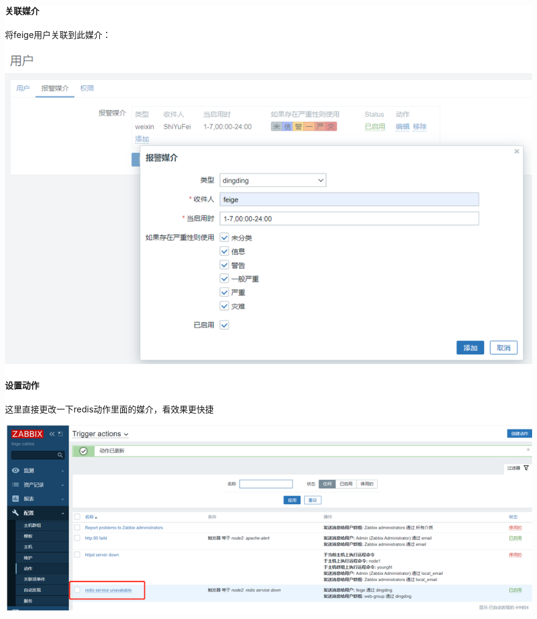 #### 关联媒介

将feige用户关联到此媒介：

![image-20210613202037180](assets/image-20210613202037180.png)

#### 设置动作

这里直接更改一下redis动作里面的媒介，看效果更快捷

![image-20210613202509978](assets/image-20210613202509978.png)
